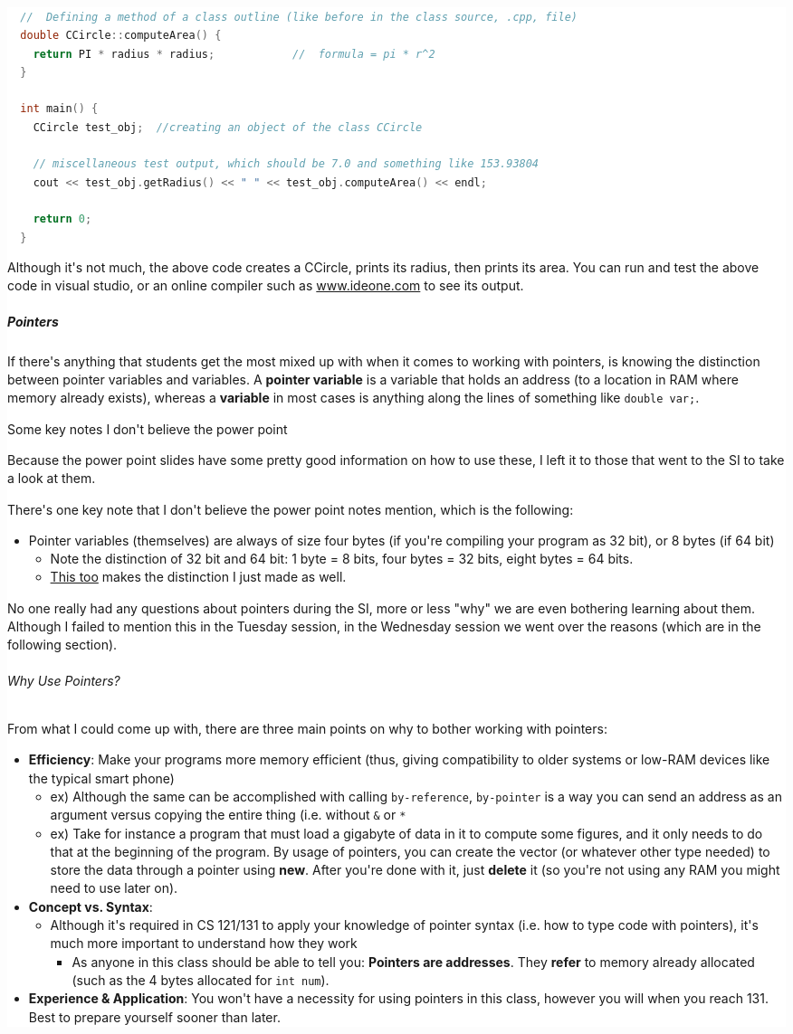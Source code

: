 ```C++
  //  Defining a method of a class outline (like before in the class source, .cpp, file)
  double CCircle::computeArea() {
    return PI * radius * radius;            //  formula = pi * r^2
  }
  
  int main() {
    CCircle test_obj;  //creating an object of the class CCircle
    
    // miscellaneous test output, which should be 7.0 and something like 153.93804
    cout << test_obj.getRadius() << " " << test_obj.computeArea() << endl;
    
    return 0;
  }
```

Although it's not much, the above code creates a CCircle, prints its radius, then prints its area. You can run and test 
the above code in visual studio, or an online compiler such as www.ideone.com to see its output.

##### Pointers

If there's anything that students get the most mixed up with when it comes to working with pointers, is knowing the 
distinction between pointer variables and variables. A __pointer variable__ is a variable that holds an address (to a location 
in RAM where memory already exists), whereas a __variable__ in most cases is anything along the lines of something like `double var;`.

Some key notes I don't believe the power point

Because the power point slides have some pretty good information on how to use these, I left it to those that went to the SI to take a 
look at them. 

There's one key note that I don't believe the power point notes mention, which is the following:
- Pointer variables (themselves) are always of size four bytes (if you're compiling your program as 32 bit), or 8 bytes (if 64 bit)
  - Note the distinction of 32 bit and 64 bit: 1 byte = 8 bits, four bytes = 32 bits, eight bytes = 64 bits.
  - [This too](http://www.cplusplus.com/forum/beginner/78115/) makes the distinction I just made as well.

No one really had any questions about pointers during the SI, more or less "why" we are even bothering learning about them. Although I failed 
to mention this in the Tuesday session, in the Wednesday session we went over the reasons (which are in the following section).

###### Why Use Pointers?

From what I could come up with, there are three main points on why to bother working with pointers:
- __Efficiency__: Make your programs more memory efficient (thus, giving compatibility to older systems or low-RAM devices like the typical smart phone)
  - ex) Although the same can be accomplished with calling `by-reference`, `by-pointer` is a way you can send an address as an argument versus copying the entire thing (i.e. without `&` or `*`
  - ex) Take for instance a program that must load a gigabyte of data in it to compute some figures, and it only needs to do that at the beginning of the program. By usage of pointers, you can create the vector (or whatever other type needed) to store the data through a pointer using __new__. After you're done with it, just __delete__ it (so you're not using any RAM you might need to use later on).
- __Concept vs. Syntax__:
  - Although it's required in CS 121/131 to apply your knowledge of pointer syntax (i.e. how to type code with pointers), it's much more important to understand how they work
    - As anyone in this class should be able to tell you: __Pointers are addresses__. They __refer__ to memory already allocated (such as the 4 bytes allocated for `int num`).
- __Experience & Application__: You won't have a necessity for using pointers in this class, however you will when you reach 131. Best to prepare yourself sooner than later.